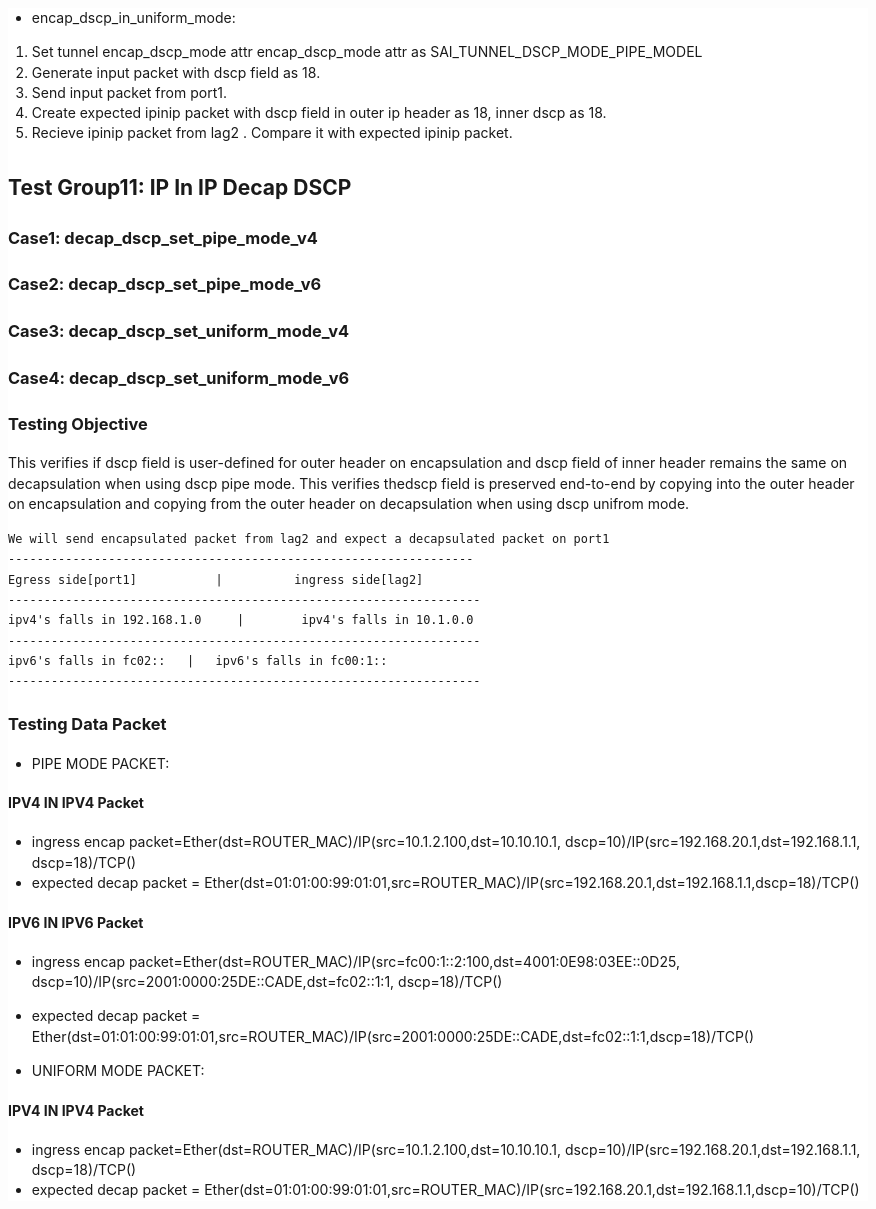 - encap_dscp_in_uniform_mode:
1. Set tunnel  encap_dscp_mode attr encap_dscp_mode attr as SAI_TUNNEL_DSCP_MODE_PIPE_MODEL
2. Generate input packet with dscp field as 18.
3. Send input packet from port1.
4. Create expected ipinip packet with dscp field in outer ip header as 18, inner dscp as 18.
5. Recieve ipinip packet from lag2 . Compare it with expected ipinip packet.
   
## Test Group11: IP In IP Decap DSCP
	
### Case1: decap_dscp_set_pipe_mode_v4
### Case2: decap_dscp_set_pipe_mode_v6
### Case3: decap_dscp_set_uniform_mode_v4
### Case4: decap_dscp_set_uniform_mode_v6

### Testing Objective  
This verifies if dscp field is user-defined for outer header on encapsulation and dscp field of inner header remains the same on decapsulation when using dscp pipe mode.
This verifies thedscp field is preserved end-to-end by copying into the outer header on encapsulation and copying from the outer header on decapsulation when using dscp unifrom mode.

    We will send encapsulated packet from lag2 and expect a decapsulated packet on port1
    -----------------------------------------------------------------
    Egress side[port1]           |          ingress side[lag2]
    ------------------------------------------------------------------
    ipv4's falls in 192.168.1.0     |        ipv4's falls in 10.1.0.0
    ------------------------------------------------------------------
    ipv6's falls in fc02::   |   ipv6's falls in fc00:1::
    ------------------------------------------------------------------

### Testing Data Packet
- PIPE MODE PACKET:
#### IPV4 IN IPV4 Packet  
- ingress encap packet=Ether(dst=ROUTER_MAC)/IP(src=10.1.2.100,dst=10.10.10.1, dscp=10)/IP(src=192.168.20.1,dst=192.168.1.1, dscp=18)/TCP()
- expected decap packet = Ether(dst=01:01:00:99:01:01,src=ROUTER_MAC)/IP(src=192.168.20.1,dst=192.168.1.1,dscp=18)/TCP()

#### IPV6 IN IPV6 Packet  
- ingress encap packet=Ether(dst=ROUTER_MAC)/IP(src=fc00:1::2:100,dst=4001:0E98:03EE::0D25, dscp=10)/IP(src=2001:0000:25DE::CADE,dst=fc02::1:1, dscp=18)/TCP()
- expected decap packet = Ether(dst=01:01:00:99:01:01,src=ROUTER_MAC)/IP(src=2001:0000:25DE::CADE,dst=fc02::1:1,dscp=18)/TCP()

- UNIFORM MODE PACKET:
#### IPV4 IN IPV4 Packet  
- ingress encap packet=Ether(dst=ROUTER_MAC)/IP(src=10.1.2.100,dst=10.10.10.1, dscp=10)/IP(src=192.168.20.1,dst=192.168.1.1, dscp=18)/TCP()
- expected decap packet = Ether(dst=01:01:00:99:01:01,src=ROUTER_MAC)/IP(src=192.168.20.1,dst=192.168.1.1,dscp=10)/TCP()
